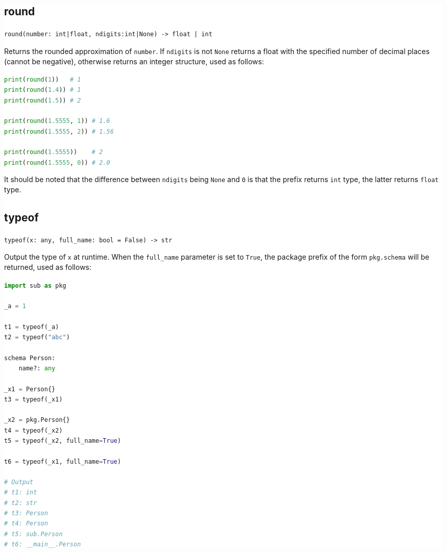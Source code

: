 ## round

`round(number: int|float, ndigits:int|None) -> float | int`

Returns the rounded approximation of `number`. If `ndigits` is not `None` returns a float with the specified number of decimal places (cannot be negative), otherwise returns an integer structure, used as follows:

```python
print(round(1))   # 1
print(round(1.4)) # 1
print(round(1.5)) # 2

print(round(1.5555, 1)) # 1.6
print(round(1.5555, 2)) # 1.56

print(round(1.5555))    # 2
print(round(1.5555, 0)) # 2.0
```

It should be noted that the difference between `ndigits` being `None` and `0` is that the prefix returns `int` type, the latter returns `float` type.

## typeof

`typeof(x: any, full_name: bool = False) -> str`

Output the type of `x` at runtime. When the `full_name` parameter is set to `True`, the package prefix of the form `pkg.schema` will be returned, used as follows:

```python
import sub as pkg

_a = 1

t1 = typeof(_a)
t2 = typeof("abc")

schema Person:
    name?: any

_x1 = Person{}
t3 = typeof(_x1)

_x2 = pkg.Person{}
t4 = typeof(_x2)
t5 = typeof(_x2, full_name=True)

t6 = typeof(_x1, full_name=True)

# Output
# t1: int
# t2: str
# t3: Person
# t4: Person
# t5: sub.Person
# t6: __main__.Person
```
